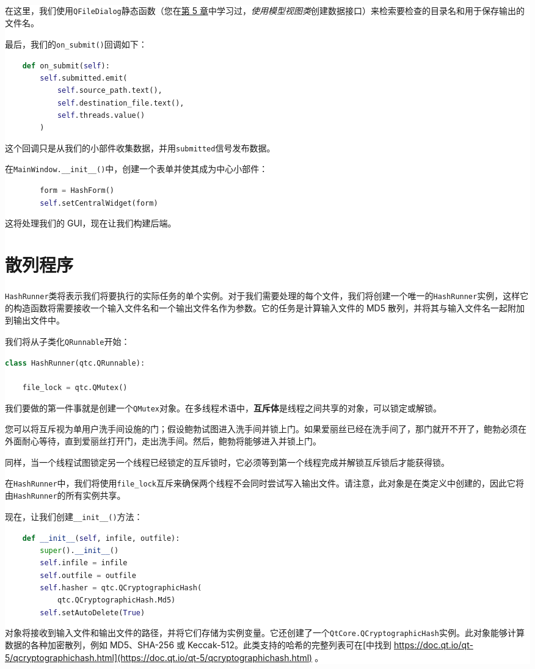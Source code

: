 在这里，我们使用`QFileDialog`静态函数（您在[第 5 章](05.html)中学习过，*使用模型视图类*创建数据接口）来检索要检查的目录名和用于保存输出的文件名。

最后，我们的`on_submit()`回调如下：

```py
    def on_submit(self):
        self.submitted.emit(
            self.source_path.text(),
            self.destination_file.text(),
            self.threads.value()
        )
```

这个回调只是从我们的小部件收集数据，并用`submitted`信号发布数据。

在`MainWindow.__init__()`中，创建一个表单并使其成为中心小部件：

```py
        form = HashForm()
        self.setCentralWidget(form)
```

这将处理我们的 GUI，现在让我们构建后端。

# 散列程序

`HashRunner`类将表示我们将要执行的实际任务的单个实例。对于我们需要处理的每个文件，我们将创建一个唯一的`HashRunner`实例，这样它的构造函数将需要接收一个输入文件名和一个输出文件名作为参数。它的任务是计算输入文件的 MD5 散列，并将其与输入文件名一起附加到输出文件中。

我们将从子类化`QRunnable`开始：

```py
class HashRunner(qtc.QRunnable):

    file_lock = qtc.QMutex()
```

我们要做的第一件事就是创建一个`QMutex`对象。在多线程术语中，**互斥体**是线程之间共享的对象，可以锁定或解锁。

您可以将互斥视为单用户洗手间设施的门；假设鲍勃试图进入洗手间并锁上门。如果爱丽丝已经在洗手间了，那门就开不开了，鲍勃必须在外面耐心等待，直到爱丽丝打开门，走出洗手间。然后，鲍勃将能够进入并锁上门。

同样，当一个线程试图锁定另一个线程已经锁定的互斥锁时，它必须等到第一个线程完成并解锁互斥锁后才能获得锁。

在`HashRunner`中，我们将使用`file_lock`互斥来确保两个线程不会同时尝试写入输出文件。请注意，此对象是在类定义中创建的，因此它将由`HashRunner`的所有实例共享。

现在，让我们创建`__init__()`方法：

```py
    def __init__(self, infile, outfile):
        super().__init__()
        self.infile = infile
        self.outfile = outfile
        self.hasher = qtc.QCryptographicHash(
            qtc.QCryptographicHash.Md5)
        self.setAutoDelete(True)
```

对象将接收到输入文件和输出文件的路径，并将它们存储为实例变量。它还创建了一个`QtCore.QCryptographicHash`实例。此对象能够计算数据的各种加密散列，例如 MD5、SHA-256 或 Keccak-512。此类支持的哈希的完整列表可在[中找到 https://doc.qt.io/qt-5/qcryptographichash.html](https://doc.qt.io/qt-5/qcryptographichash.html) 。

